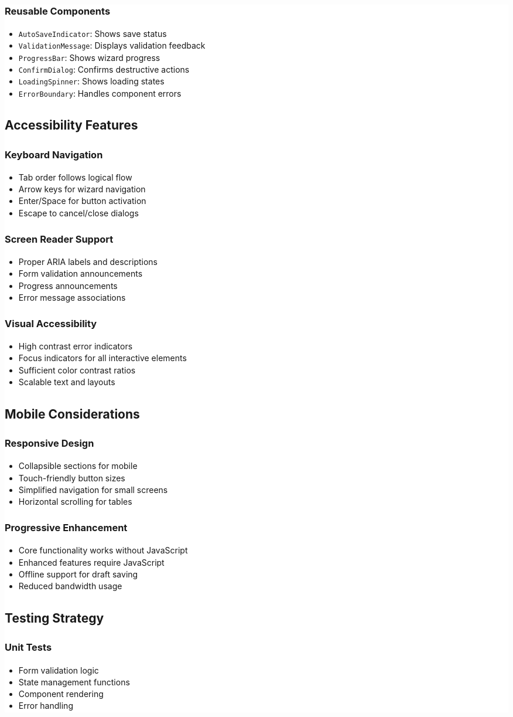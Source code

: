 ### Reusable Components
- `AutoSaveIndicator`: Shows save status
- `ValidationMessage`: Displays validation feedback
- `ProgressBar`: Shows wizard progress
- `ConfirmDialog`: Confirms destructive actions
- `LoadingSpinner`: Shows loading states
- `ErrorBoundary`: Handles component errors

## Accessibility Features

### Keyboard Navigation
- Tab order follows logical flow
- Arrow keys for wizard navigation
- Enter/Space for button activation
- Escape to cancel/close dialogs

### Screen Reader Support
- Proper ARIA labels and descriptions
- Form validation announcements
- Progress announcements
- Error message associations

### Visual Accessibility
- High contrast error indicators
- Focus indicators for all interactive elements
- Sufficient color contrast ratios
- Scalable text and layouts

## Mobile Considerations

### Responsive Design
- Collapsible sections for mobile
- Touch-friendly button sizes
- Simplified navigation for small screens
- Horizontal scrolling for tables

### Progressive Enhancement
- Core functionality works without JavaScript
- Enhanced features require JavaScript
- Offline support for draft saving
- Reduced bandwidth usage

## Testing Strategy

### Unit Tests
- Form validation logic
- State management functions
- Component rendering
- Error handling
